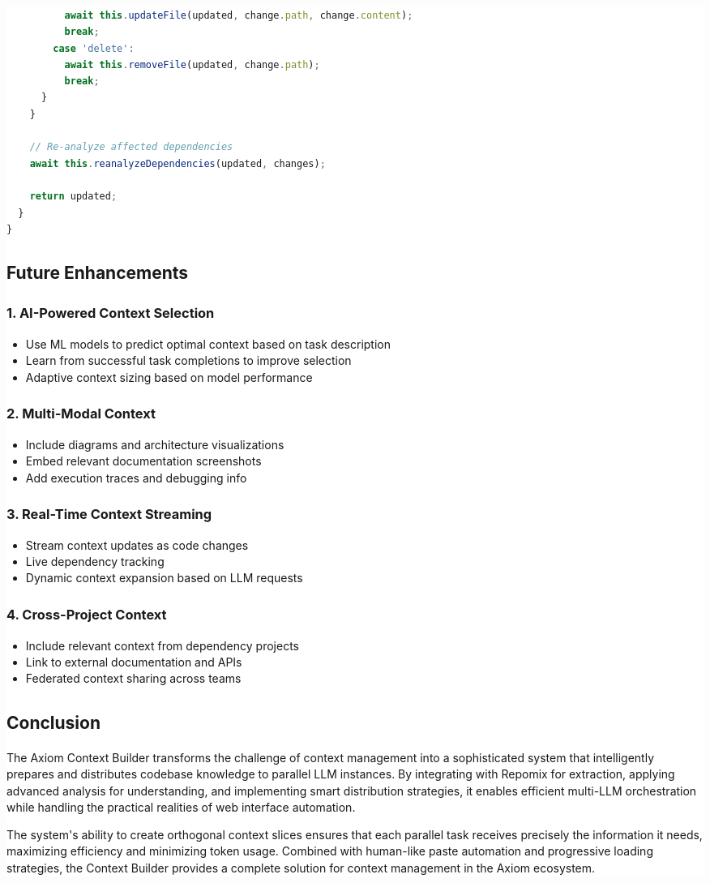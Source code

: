 ```typescript
          await this.updateFile(updated, change.path, change.content);
          break;
        case 'delete':
          await this.removeFile(updated, change.path);
          break;
      }
    }
    
    // Re-analyze affected dependencies
    await this.reanalyzeDependencies(updated, changes);
    
    return updated;
  }
}
```

## Future Enhancements

### 1. AI-Powered Context Selection
- Use ML models to predict optimal context based on task description
- Learn from successful task completions to improve selection
- Adaptive context sizing based on model performance

### 2. Multi-Modal Context
- Include diagrams and architecture visualizations
- Embed relevant documentation screenshots
- Add execution traces and debugging info

### 3. Real-Time Context Streaming
- Stream context updates as code changes
- Live dependency tracking
- Dynamic context expansion based on LLM requests

### 4. Cross-Project Context
- Include relevant context from dependency projects
- Link to external documentation and APIs
- Federated context sharing across teams

## Conclusion

The Axiom Context Builder transforms the challenge of context management into a sophisticated system that intelligently prepares and distributes codebase knowledge to parallel LLM instances. By integrating with Repomix for extraction, applying advanced analysis for understanding, and implementing smart distribution strategies, it enables efficient multi-LLM orchestration while handling the practical realities of web interface automation.

The system's ability to create orthogonal context slices ensures that each parallel task receives precisely the information it needs, maximizing efficiency and minimizing token usage. Combined with human-like paste automation and progressive loading strategies, the Context Builder provides a complete solution for context management in the Axiom ecosystem.